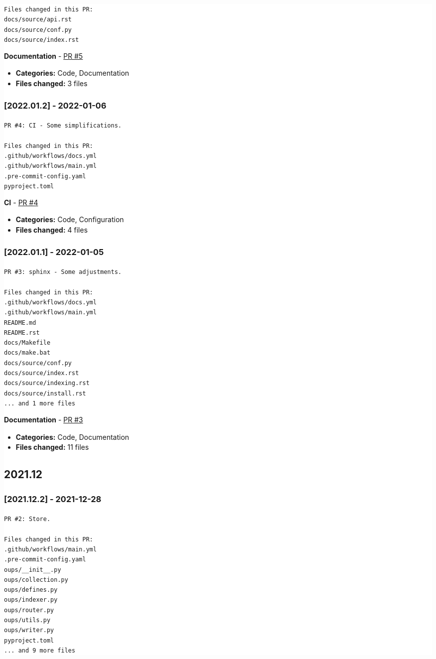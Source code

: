     Files changed in this PR:
    docs/source/api.rst
    docs/source/conf.py
    docs/source/index.rst

**Documentation** - [PR #5](https://github.com/yohplala/oups/pull/5)

- **Categories:** Code, Documentation
- **Files changed:** 3 files

### [2022.01.2] - 2022-01-06

    PR #4: CI - Some simplifications.

    Files changed in this PR:
    .github/workflows/docs.yml
    .github/workflows/main.yml
    .pre-commit-config.yaml
    pyproject.toml

**CI** - [PR #4](https://github.com/yohplala/oups/pull/4)

- **Categories:** Code, Configuration
- **Files changed:** 4 files

### [2022.01.1] - 2022-01-05

    PR #3: sphinx - Some adjustments.

    Files changed in this PR:
    .github/workflows/docs.yml
    .github/workflows/main.yml
    README.md
    README.rst
    docs/Makefile
    docs/make.bat
    docs/source/conf.py
    docs/source/index.rst
    docs/source/indexing.rst
    docs/source/install.rst
    ... and 1 more files

**Documentation** - [PR #3](https://github.com/yohplala/oups/pull/3)

- **Categories:** Code, Documentation
- **Files changed:** 11 files

## 2021.12

### [2021.12.2] - 2021-12-28

    PR #2: Store.

    Files changed in this PR:
    .github/workflows/main.yml
    .pre-commit-config.yaml
    oups/__init__.py
    oups/collection.py
    oups/defines.py
    oups/indexer.py
    oups/router.py
    oups/utils.py
    oups/writer.py
    pyproject.toml
    ... and 9 more files
